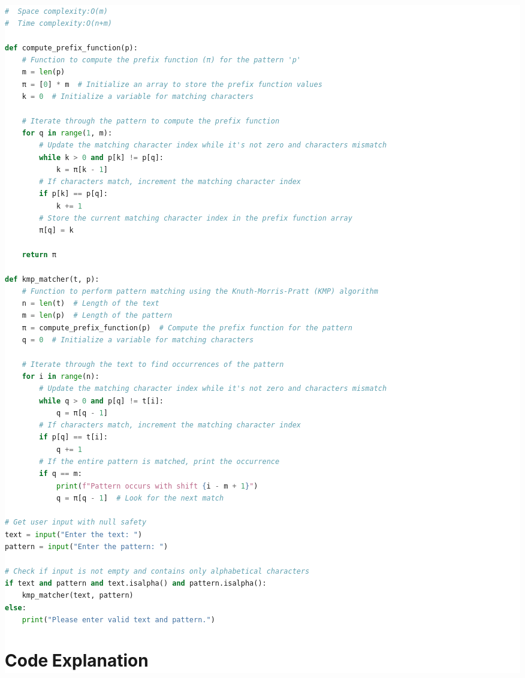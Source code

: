 ```python
#  Space complexity:O(m)
#  Time complexity:O(n+m)

def compute_prefix_function(p):
    # Function to compute the prefix function (π) for the pattern 'p'
    m = len(p)
    π = [0] * m  # Initialize an array to store the prefix function values
    k = 0  # Initialize a variable for matching characters

    # Iterate through the pattern to compute the prefix function
    for q in range(1, m):
        # Update the matching character index while it's not zero and characters mismatch
        while k > 0 and p[k] != p[q]:
            k = π[k - 1]
        # If characters match, increment the matching character index
        if p[k] == p[q]:
            k += 1
        # Store the current matching character index in the prefix function array
        π[q] = k

    return π

def kmp_matcher(t, p):
    # Function to perform pattern matching using the Knuth-Morris-Pratt (KMP) algorithm
    n = len(t)  # Length of the text
    m = len(p)  # Length of the pattern
    π = compute_prefix_function(p)  # Compute the prefix function for the pattern
    q = 0  # Initialize a variable for matching characters

    # Iterate through the text to find occurrences of the pattern
    for i in range(n):
        # Update the matching character index while it's not zero and characters mismatch
        while q > 0 and p[q] != t[i]:
            q = π[q - 1]
        # If characters match, increment the matching character index
        if p[q] == t[i]:
            q += 1
        # If the entire pattern is matched, print the occurrence
        if q == m:
            print(f"Pattern occurs with shift {i - m + 1}")
            q = π[q - 1]  # Look for the next match

# Get user input with null safety
text = input("Enter the text: ")
pattern = input("Enter the pattern: ")

# Check if input is not empty and contains only alphabetical characters
if text and pattern and text.isalpha() and pattern.isalpha():
    kmp_matcher(text, pattern)
else:
    print("Please enter valid text and pattern.")

```
# Code Explanation
